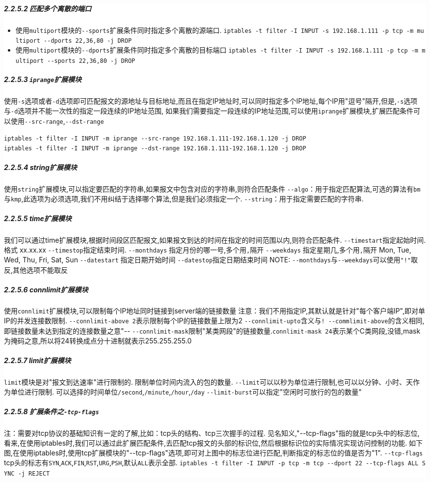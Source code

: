 ##### 2.2.5.2 匹配多个离散的端口

- 使用`multiport`模块的`--sports`扩展条件同时指定多个离散的源端口.
   `iptables -t filter -I INPUT -s 192.168.1.111 -p tcp -m multiport --dports 22,36,80 -j DROP`
- 使用`multiport`模块的`--dports`扩展条件同时指定多个离散的目标端口
   `iptables -t filter -I INPUT -s 192.168.1.111 -p tcp -m multiport --sports 22,36,80 -j DROP`

##### 2.2.5.3 `iprange`扩展模块

使用`-s`选项或者`-d`选项即可匹配报文的源地址与目标地址,而且在指定IP地址时,可以同时指定多个IP地址,每个IP用"逗号"隔开,但是,`-s`选项与`-d`选项并不能一次性的指定一段连续的IP地址范围,
如果我们需要指定一段连续的IP地址范围,可以使用`iprange`扩展模块,扩展匹配条件可以使用`--src-range`,`--dst-range`

```shell
iptables -t filter -I INPUT -m iprange --src-range 192.168.1.111-192.168.1.120 -j DROP
iptables -t filter -I INPUT -m iprange --dst-range 192.168.1.111-192.168.1.120 -j DROP
```

##### 2.2.5.4 string扩展模块

使用`string`扩展模块,可以指定要匹配的字符串,如果报文中包含对应的字符串,则符合匹配条件
`--algo`：用于指定匹配算法,可选的算法有`bm`与`kmp`,此选项为必须选项,我们不用纠结于选择哪个算法,但是我们必须指定一个.
`--string`：用于指定需要匹配的字符串.

##### 2.2.5.5 time扩展模块

我们可以通过time扩展模块,根据时间段区匹配报文,如果报文到达的时间在指定的时间范围以内,则符合匹配条件.
`--timestart`指定起始时间. 格式 xx.xx.xx
`--timestop`指定结束时间.
`--monthdays` 指定月份的哪一号,多个用`,`隔开
`--weekdays` 指定星期几,多个用`,`隔开 Mon, Tue, Wed, Thu, Fri, Sat, Sun
`--datestart` 指定日期开始时间
`--datestop`指定日期结束时间
NOTE: `--monthdays`与`--weekdays`可以使用`"!"`取反,其他选项不能取反

##### 2.2.5.6 connlimit扩展模块

使用`connlimit`扩展模块,可以限制每个IP地址同时链接到server端的链接数量
注意：我们不用指定IP,其默认就是针对"每个客户端IP",即对单IP的并发连接数限制.
`--connlimit-above 2`表示限制每个IP的链接数量上限为2
`--connlimit-upto`含义与`! --commlimit-above`的含义相同,即链接数量未达到指定的连接数量之意"--
`--connlimit-mask`限制"某类网段"的链接数量.`connlimit-mask 24`表示某个C类网段,没错,mask为掩码之意,所以将24转换成点分十进制就表示255.255.255.0

##### 2.2.5.7 limit扩展模块

`limit`模块是对"报文到达速率"进行限制的. 限制单位时间内流入的包的数量.
`--limit`可以以秒为单位进行限制,也可以以分钟、小时、天作为单位进行限制.
可以选择的时间单位`/second`,`/minute`,`/hour`,`/day`
`--limit-burst`可以指定"空闲时可放行的包的数量"

##### 2.2.5.8 扩展条件之`-tcp-flags`

注：需要对tcp协议的基础知识有一定的了解,比如：tcp头的结构、tcp三次握手的过程.
见名知义,"--tcp-flags"指的就是tcp头中的标志位,看来,在使用iptables时,我们可以通过此扩展匹配条件,去匹配tcp报文的头部的标识位,然后根据标识位的实际情况实现访问控制的功能.
如下图,在使用iptables时,使用tcp扩展模块的"--tcp-flags"选项,即可对上图中的标志位进行匹配,判断指定的标志位的值是否为"1".
`--tcp-flags` tcp头的标志有`SYN`,`ACK`,`FIN`,`RST`,`URG`,`PSH`,默认`ALL`表示全部.
`iptables -t filter -I INPUT -p tcp -m tcp --dport 22 --tcp-flags ALL SYNC -j REJECT`
